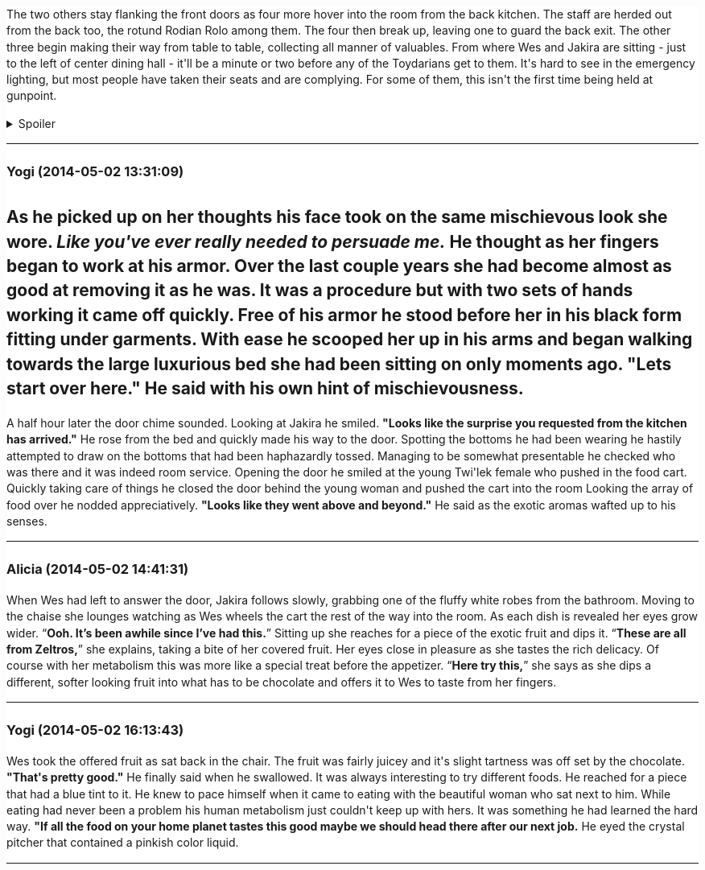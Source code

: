 The two others stay flanking the front doors as four more hover into the room from the back kitchen. The staff are herded out from the back too, the rotund Rodian Rolo among them. The four then break up, leaving one to guard the back exit. The other three begin making their way from table to table, collecting all manner of valuables. From where Wes and Jakira are sitting - just to the left of center dining hall - it'll be a minute or two before any of the Toydarians get to them. It's hard to see in the emergency lighting, but most people have taken their seats and are complying. For some of them, this isn't the first time being held at gunpoint.
<details><summary>Spoiler</summary></details>

---

### **Yogi** (2014-05-02 13:31:09)

As he picked up on her thoughts his face took on the same mischievous look she wore. ***Like you've ever really needed to persuade me.*** He thought as her fingers began to work at his armor. Over the last couple years she had become almost as good at removing it as he was. It was a procedure but with two sets of hands working it came off quickly.
Free of his armor he stood before her in his black form fitting under garments. With ease he scooped her up in his arms and began walking towards the large luxurious bed she had been sitting on only moments ago. **"Lets start over here."** He said with his own hint of mischievousness.
---------
A half hour later the door chime sounded. Looking at Jakira he smiled. **"Looks like the surprise you requested from the kitchen has arrived."** He rose from the bed and quickly made his way to the door. Spotting the bottoms he had been wearing he hastily attempted to draw on the bottoms that had been haphazardly tossed. Managing to be somewhat presentable he checked who was there and it was indeed room service. Opening the door he smiled at the young Twi'lek female who pushed in the food cart. Quickly taking care of things he closed the door behind the young woman and pushed the cart into the room Looking the array of food over he nodded appreciatively. **"Looks like they went above and beyond."** He said as the exotic aromas wafted up to his senses.

---

### **Alicia** (2014-05-02 14:41:31)

When Wes had left to answer the door, Jakira follows slowly, grabbing one of the fluffy white robes from the bathroom. Moving to the chaise she lounges watching as Wes wheels the cart the rest of the way into the room.
As each dish is revealed her eyes grow wider. “**Ooh. It’s been awhile since I’ve had this.**” Sitting up she reaches for a piece of the exotic fruit and dips it. “**These are all from Zeltros,**” she explains, taking a bite of her covered fruit. Her eyes close in pleasure as she tastes the rich delicacy. Of course with her metabolism this was more like a special treat before the appetizer.
“**Here try this,**” she says as she dips a different, softer looking fruit into what has to be chocolate and offers it to Wes to taste from her fingers.

---

### **Yogi** (2014-05-02 16:13:43)

Wes took the offered fruit as sat back in the chair. The fruit was fairly juicey and it's slight tartness was off set by the chocolate. **"That's pretty good."** He finally said when he swallowed. It was always interesting to try different foods.
He reached for a piece that had a blue tint to it. He knew to pace himself when it came to eating with the beautiful woman who sat next to him. While eating had never been a problem his human metabolism just couldn't keep up with hers. It was something he had learned the hard way.
**"If all the food on your home planet tastes this good maybe we should head there after our next job.** He eyed the crystal pitcher that contained a pinkish color liquid.

---